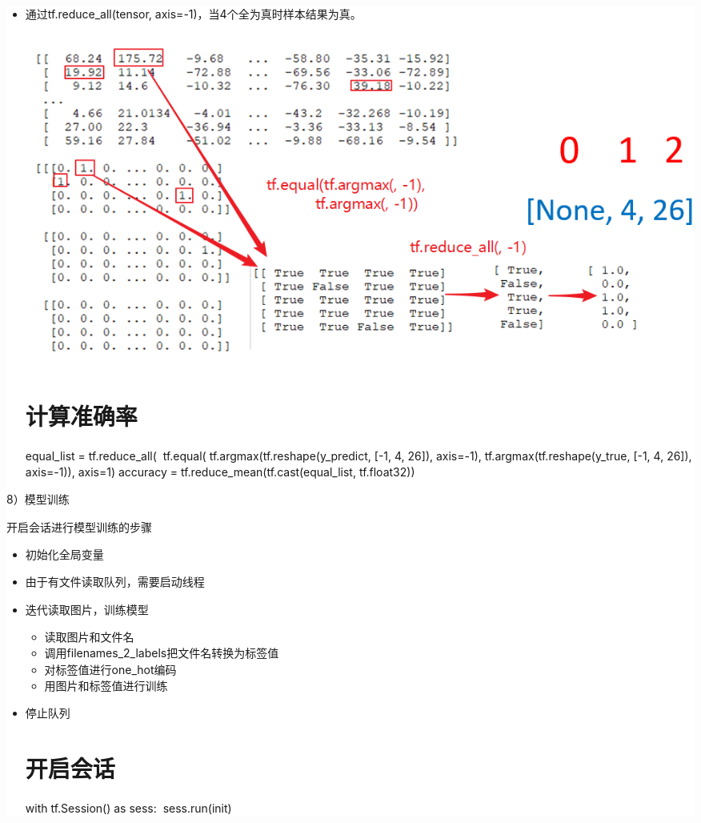 * 通过tf.reduce_all(tensor, axis=-1)，当4个全为真时样本结果为真。

  ![准确率计算2](../images/准确率计算2.png)


  # 计算准确率
  equal_list = tf.reduce_all(
  ​        tf.equal(
  ​            tf.argmax(tf.reshape(y_predict, [-1, 4, 26]), axis=-1),
  ​            tf.argmax(tf.reshape(y_true, [-1, 4, 26]), axis=-1)), axis=1)
  accuracy = tf.reduce_mean(tf.cast(equal_list, tf.float32))


8）模型训练

开启会话进行模型训练的步骤

* 初始化全局变量
* 由于有文件读取队列，需要启动线程
* 迭代读取图片，训练模型
  *   读取图片和文件名
  *   调用filenames\_2\_labels把文件名转换为标签值
  *   对标签值进行one_hot编码
  *   用图片和标签值进行训练
* 停止队列

  # 开启会话
  with tf.Session() as sess:
  ​    sess.run(init)
